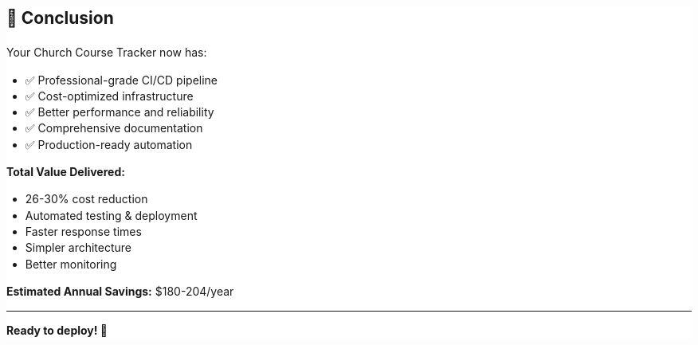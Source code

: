 
## 🎉 Conclusion

Your Church Course Tracker now has:
- ✅ Professional-grade CI/CD pipeline
- ✅ Cost-optimized infrastructure  
- ✅ Better performance and reliability
- ✅ Comprehensive documentation
- ✅ Production-ready automation

**Total Value Delivered:**
- 26-30% cost reduction
- Automated testing & deployment
- Faster response times
- Simpler architecture
- Better monitoring

**Estimated Annual Savings:** $180-204/year

---

**Ready to deploy! 🚀**


